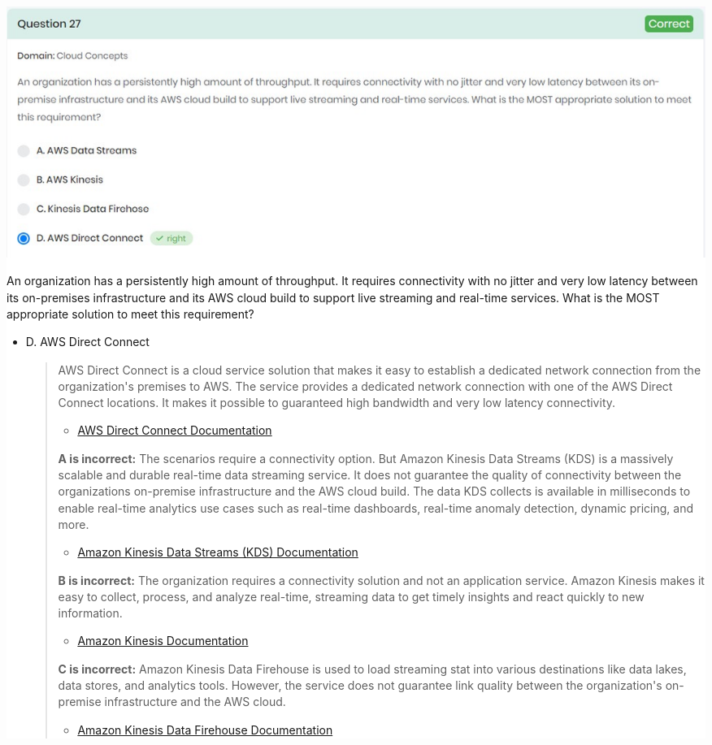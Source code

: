  > 

![Question 27](q27.jpg)

An organization has a persistently high amount of throughput. It requires connectivity with no jitter and very low latency between its on-premises infrastructure and its AWS cloud build to support live streaming and real-time services. What is the MOST appropriate solution to meet this requirement?

- D. AWS Direct Connect

  > AWS Direct Connect is a cloud service solution that makes it easy to establish a dedicated network connection from the organization's premises to AWS. The service provides a dedicated network connection with one of the AWS Direct Connect locations. It makes it possible to guaranteed high bandwidth and very low latency connectivity.
  > 
  > - [AWS Direct Connect Documentation](https://aws.amazon.com/directconnect/)
  > 
  > **A is incorrect:** The scenarios require a connectivity option. But Amazon Kinesis Data Streams (KDS) is a massively scalable and durable real-time data streaming service. It does not guarantee the quality of connectivity between the organizations on-premise infrastructure and the AWS cloud build. The data KDS collects is available in milliseconds to enable real-time analytics use cases such as real-time dashboards, real-time anomaly detection, dynamic pricing, and more.
  > 
  > - [Amazon Kinesis Data Streams (KDS) Documentation](https://aws.amazon.com/kinesis/data-streams/)
  > 
  > **B is incorrect:** The organization requires a connectivity solution and not an application service. Amazon Kinesis makes it easy to collect, process, and analyze real-time, streaming data to get timely insights and react quickly to new information.
  > 
  > - [Amazon Kinesis Documentation](https://aws.amazon.com/kinesis/)
  > 
  > **C is incorrect:** Amazon Kinesis Data Firehouse is used to load streaming stat into various destinations like data lakes, data stores, and analytics tools. However, the service does not guarantee link quality between the organization's on-premise infrastructure and the AWS cloud.
  > 
  > - [Amazon Kinesis Data Firehouse Documentation](https://aws.amazon.com/kinesis/data-firehose/)
